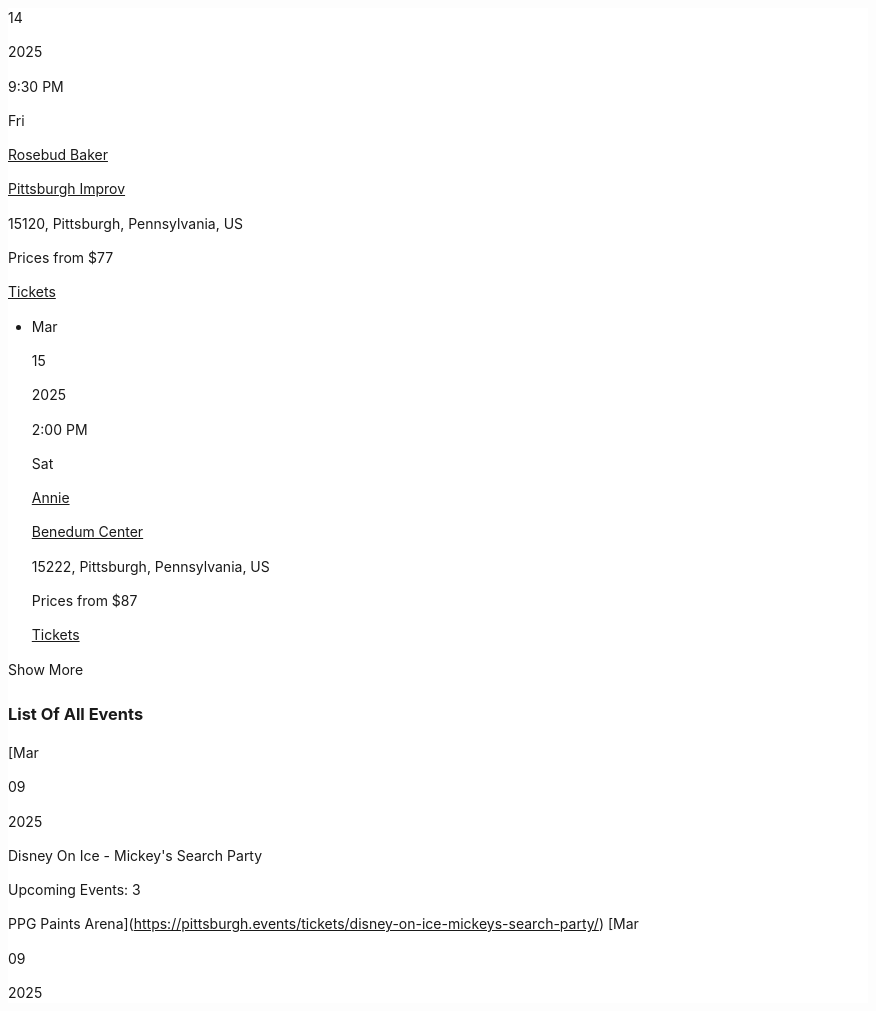   14

  2025

  9:30 PM

  Fri

  [Rosebud Baker](https://pittsburgh.events/tickets/rosebud-baker/)

  [Pittsburgh Improv](https://pittsburgh.events/venue/pittsburgh-improv/)

  15120, Pittsburgh, Pennsylvania, US

  Prices from $77

  [Tickets](https://pittsburgh.events/dates/rosebud-baker-rosebud-baker-mar-14-2025-9-30-pm/)
* Mar

  15

  2025

  2:00 PM

  Sat

  [Annie](https://pittsburgh.events/tickets/annie/)

  [Benedum Center](https://pittsburgh.events/venue/benedum-center/)

  15222, Pittsburgh, Pennsylvania, US

  Prices from $87

  [Tickets](https://pittsburgh.events/dates/annie-annie-mar-15-2025-2-00-pm/)

Show More

### List Of All Events

[Mar

09

2025



Disney On Ice - Mickey's Search Party

Upcoming Events: 3
  





PPG Paints Arena](https://pittsburgh.events/tickets/disney-on-ice-mickeys-search-party/)
[Mar

09

2025


